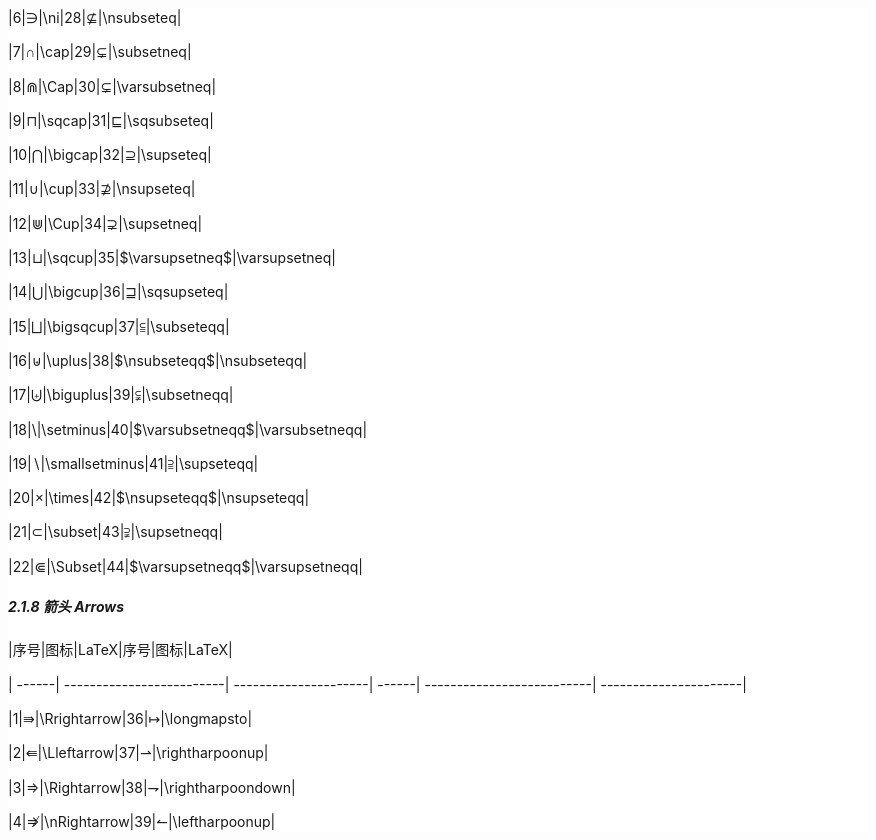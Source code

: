 |6|$\ni$|\ni|28|$\nsubseteq$|\nsubseteq|

|7|$\cap$|\cap|29|$\subsetneq$|\subsetneq|

|8|$\Cap$|\Cap|30|$\varsubsetneq$|\varsubsetneq|

|9|$\sqcap$|\sqcap|31|$\sqsubseteq$|\sqsubseteq|

|10|$\bigcap$|\bigcap|32|$\supseteq$|\supseteq|

|11|$\cup$|\cup|33|$\nsupseteq$|\nsupseteq|

|12|$\Cup$|\Cup|34|$\supsetneq$|\supsetneq|

|13|$\sqcup$|\sqcup|35|$\varsupsetneq$|\varsupsetneq|

|14|$\bigcup$|\bigcup|36|$\sqsupseteq$|\sqsupseteq|

|15|$\bigsqcup$|\bigsqcup|37|$\subseteqq$|\subseteqq|

|16|$\uplus$|\uplus|38|$\nsubseteqq$|\nsubseteqq|

|17|$\biguplus$|\biguplus|39|$\subsetneqq$|\subsetneqq|

|18|$\setminus$|\setminus|40|$\varsubsetneqq$|\varsubsetneqq|

|19|$\smallsetminus$|\smallsetminus|41|$\supseteqq$|\supseteqq|

|20|$\times$|\times|42|$\nsupseteqq$|\nsupseteqq|

|21|$\subset$|\subset|43|$\supsetneqq$|\supsetneqq|

|22|$\Subset$|\Subset|44|$\varsupsetneqq$|\varsupsetneqq|

##### 2.1.8 箭头 Arrows

|序号|图标|LaTeX|序号|图标|LaTeX|

| ------| -------------------------| ---------------------| ------| --------------------------| ----------------------|

|1|$\Rrightarrow$|\Rrightarrow|36|$\longmapsto$|\longmapsto|

|2|$\Lleftarrow$|\Lleftarrow|37|$\rightharpoonup$|\rightharpoonup|

|3|$\Rightarrow$|\Rightarrow|38|$\rightharpoondown$|\rightharpoondown|

|4|$\nRightarrow$|\nRightarrow|39|$\leftharpoonup$|\leftharpoonup|
